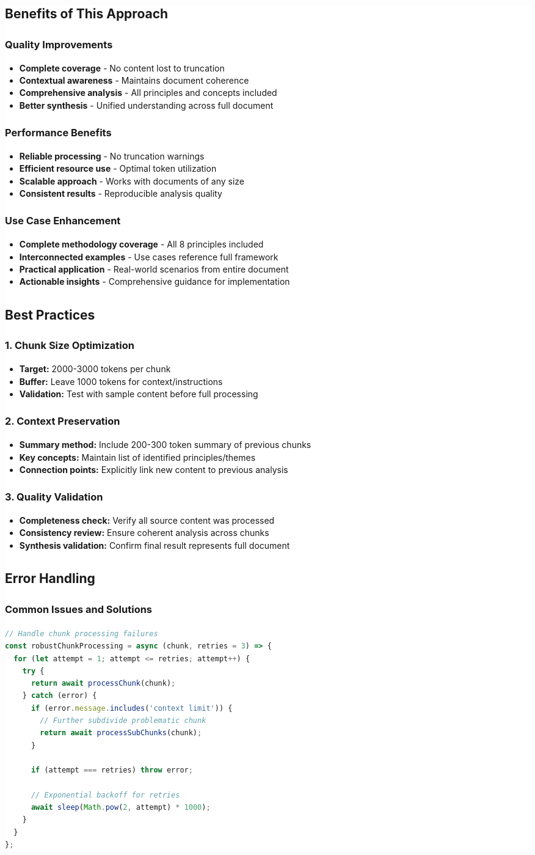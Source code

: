 ## Benefits of This Approach

### Quality Improvements
- **Complete coverage** - No content lost to truncation
- **Contextual awareness** - Maintains document coherence
- **Comprehensive analysis** - All principles and concepts included
- **Better synthesis** - Unified understanding across full document

### Performance Benefits
- **Reliable processing** - No truncation warnings
- **Efficient resource use** - Optimal token utilization
- **Scalable approach** - Works with documents of any size
- **Consistent results** - Reproducible analysis quality

### Use Case Enhancement
- **Complete methodology coverage** - All 8 principles included
- **Interconnected examples** - Use cases reference full framework
- **Practical application** - Real-world scenarios from entire document
- **Actionable insights** - Comprehensive guidance for implementation

## Best Practices

### 1. Chunk Size Optimization
- **Target:** 2000-3000 tokens per chunk
- **Buffer:** Leave 1000 tokens for context/instructions
- **Validation:** Test with sample content before full processing

### 2. Context Preservation
- **Summary method:** Include 200-300 token summary of previous chunks
- **Key concepts:** Maintain list of identified principles/themes
- **Connection points:** Explicitly link new content to previous analysis

### 3. Quality Validation
- **Completeness check:** Verify all source content was processed
- **Consistency review:** Ensure coherent analysis across chunks
- **Synthesis validation:** Confirm final result represents full document

## Error Handling

### Common Issues and Solutions
```javascript
// Handle chunk processing failures
const robustChunkProcessing = async (chunk, retries = 3) => {
  for (let attempt = 1; attempt <= retries; attempt++) {
    try {
      return await processChunk(chunk);
    } catch (error) {
      if (error.message.includes('context limit')) {
        // Further subdivide problematic chunk
        return await processSubChunks(chunk);
      }
      
      if (attempt === retries) throw error;
      
      // Exponential backoff for retries
      await sleep(Math.pow(2, attempt) * 1000);
    }
  }
};
```